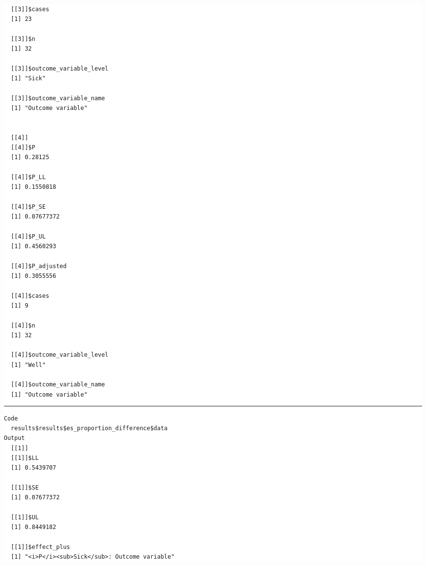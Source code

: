       [[3]]$cases
      [1] 23
      
      [[3]]$n
      [1] 32
      
      [[3]]$outcome_variable_level
      [1] "Sick"
      
      [[3]]$outcome_variable_name
      [1] "Outcome variable"
      
      
      [[4]]
      [[4]]$P
      [1] 0.28125
      
      [[4]]$P_LL
      [1] 0.1550818
      
      [[4]]$P_SE
      [1] 0.07677372
      
      [[4]]$P_UL
      [1] 0.4560293
      
      [[4]]$P_adjusted
      [1] 0.3055556
      
      [[4]]$cases
      [1] 9
      
      [[4]]$n
      [1] 32
      
      [[4]]$outcome_variable_level
      [1] "Well"
      
      [[4]]$outcome_variable_name
      [1] "Outcome variable"
      
      

---

    Code
      results$results$es_proportion_difference$data
    Output
      [[1]]
      [[1]]$LL
      [1] 0.5439707
      
      [[1]]$SE
      [1] 0.07677372
      
      [[1]]$UL
      [1] 0.8449182
      
      [[1]]$effect_plus
      [1] "<i>P</i><sub>Sick</sub>: Outcome variable"
      